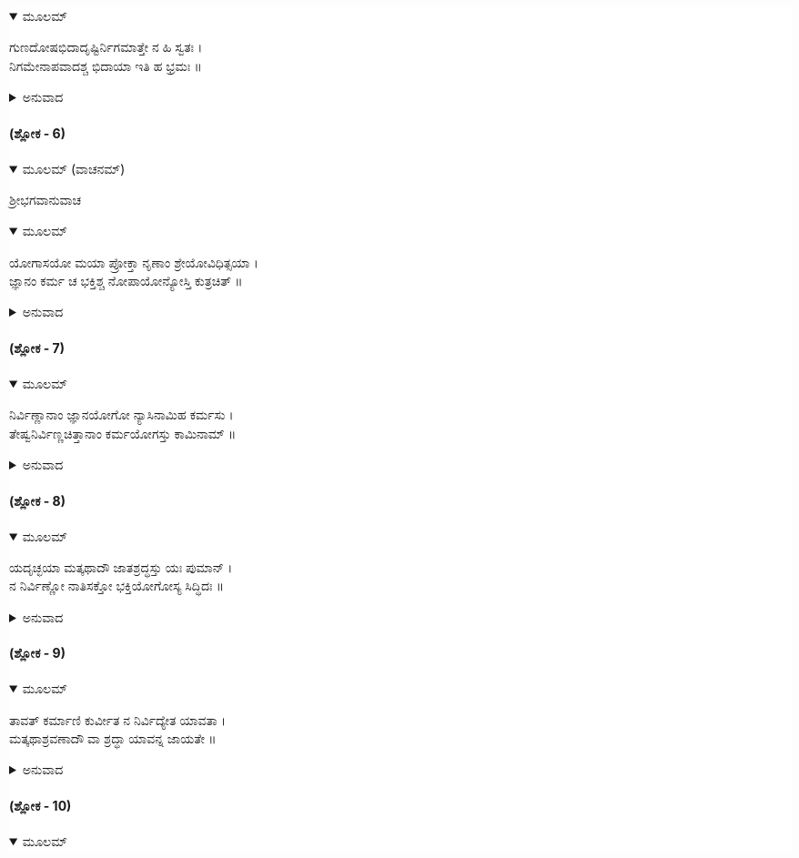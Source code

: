 
<details open><summary>ಮೂಲಮ್</summary>

ಗುಣದೋಷಭಿದಾದೃಷ್ಟಿರ್ನಿಗಮಾತ್ತೇ ನ ಹಿ ಸ್ವತಃ ।  
ನಿಗಮೇನಾಪವಾದಶ್ಚ ಭಿದಾಯಾ ಇತಿ ಹ ಭ್ರಮಃ ॥
</details>

<details><summary>ಅನುವಾದ</summary></details>

#### (ಶ್ಲೋಕ - 6)


<details open><summary>ಮೂಲಮ್ (ವಾಚನಮ್)</summary>

ಶ್ರೀಭಗವಾನುವಾಚ
</details>

<details open><summary>ಮೂಲಮ್</summary>

ಯೋಗಾಸಯೋ ಮಯಾ ಪ್ರೋಕ್ತಾ ನೃಣಾಂ ಶ್ರೇಯೋವಿಧಿತ್ಸಯಾ ।  
ಜ್ಞಾನಂ ಕರ್ಮ ಚ ಭಕ್ತಿಶ್ಚ ನೋಪಾಯೋನ್ಯೋಸ್ತಿ ಕುತ್ರಚಿತ್ ॥
</details>

<details><summary>ಅನುವಾದ</summary></details>

#### (ಶ್ಲೋಕ - 7)


<details open><summary>ಮೂಲಮ್</summary>

ನಿರ್ವಿಣ್ಣಾನಾಂ ಜ್ಞಾನಯೋಗೋ ನ್ಯಾಸಿನಾಮಿಹ ಕರ್ಮಸು ।  
ತೇಷ್ವನಿರ್ವಿಣ್ಣಚಿತ್ತಾನಾಂ ಕರ್ಮಯೋಗಸ್ತು ಕಾಮಿನಾಮ್ ॥
</details>

<details><summary>ಅನುವಾದ</summary></details>

#### (ಶ್ಲೋಕ - 8)


<details open><summary>ಮೂಲಮ್</summary>

ಯದೃಚ್ಛಯಾ ಮತ್ಕಥಾದೌ ಜಾತಶ್ರದ್ಧಸ್ತು ಯಃ ಪುಮಾನ್ ।  
ನ ನಿರ್ವಿಣ್ಣೋ ನಾತಿಸಕ್ತೋ ಭಕ್ತಿಯೋಗೋಸ್ಯ ಸಿದ್ಧಿದಃ ॥
</details>

<details><summary>ಅನುವಾದ</summary></details>

#### (ಶ್ಲೋಕ - 9)


<details open><summary>ಮೂಲಮ್</summary>

ತಾವತ್ ಕರ್ಮಾಣಿ ಕುರ್ವೀತ ನ ನಿರ್ವಿದ್ಯೇತ ಯಾವತಾ ।  
ಮತ್ಕಥಾಶ್ರವಣಾದೌ ವಾ ಶ್ರದ್ಧಾ ಯಾವನ್ನ ಜಾಯತೇ ॥
</details>

<details><summary>ಅನುವಾದ</summary></details>

#### (ಶ್ಲೋಕ - 10)


<details open><summary>ಮೂಲಮ್</summary>

